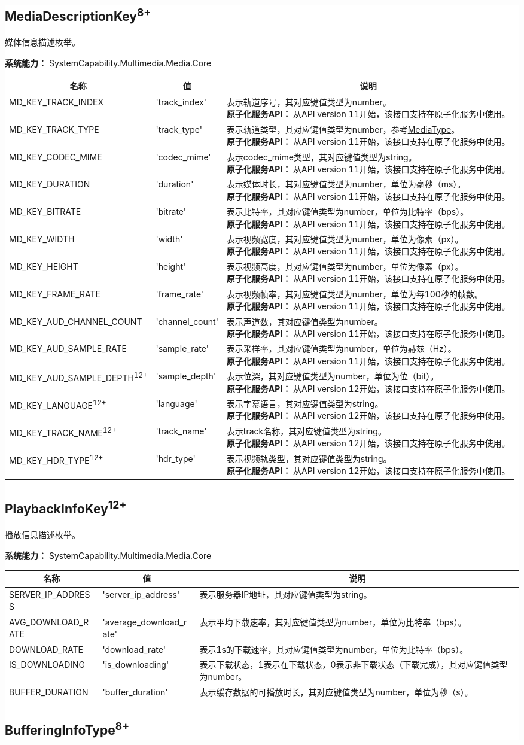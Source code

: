 ## MediaDescriptionKey<sup>8+</sup>

媒体信息描述枚举。

**系统能力：** SystemCapability.Multimedia.Media.Core

| 名称                     | 值              | 说明                                                         |
| ------------------------ | --------------- | ------------------------------------------------------------ |
| MD_KEY_TRACK_INDEX       | 'track_index'   | 表示轨道序号，其对应键值类型为number。 <br>**原子化服务API：** 从API version 11开始，该接口支持在原子化服务中使用。 |
| MD_KEY_TRACK_TYPE        | 'track_type'    | 表示轨道类型，其对应键值类型为number，参考[MediaType](#mediatype8)。<br>**原子化服务API：** 从API version 11开始，该接口支持在原子化服务中使用。 |
| MD_KEY_CODEC_MIME        | 'codec_mime'    | 表示codec_mime类型，其对应键值类型为string。<br>**原子化服务API：** 从API version 11开始，该接口支持在原子化服务中使用。|
| MD_KEY_DURATION          | 'duration'      | 表示媒体时长，其对应键值类型为number，单位为毫秒（ms）。<br>**原子化服务API：** 从API version 11开始，该接口支持在原子化服务中使用。|
| MD_KEY_BITRATE           | 'bitrate'       | 表示比特率，其对应键值类型为number，单位为比特率（bps）。<br>**原子化服务API：** 从API version 11开始，该接口支持在原子化服务中使用。|
| MD_KEY_WIDTH             | 'width'         | 表示视频宽度，其对应键值类型为number，单位为像素（px）。<br>**原子化服务API：** 从API version 11开始，该接口支持在原子化服务中使用。|
| MD_KEY_HEIGHT            | 'height'        | 表示视频高度，其对应键值类型为number，单位为像素（px）。<br>**原子化服务API：** 从API version 11开始，该接口支持在原子化服务中使用。|
| MD_KEY_FRAME_RATE        | 'frame_rate'    | 表示视频帧率，其对应键值类型为number，单位为每100秒的帧数。<br>**原子化服务API：** 从API version 11开始，该接口支持在原子化服务中使用。 |
| MD_KEY_AUD_CHANNEL_COUNT | 'channel_count' | 表示声道数，其对应键值类型为number。<br>**原子化服务API：** 从API version 11开始，该接口支持在原子化服务中使用。|
| MD_KEY_AUD_SAMPLE_RATE   | 'sample_rate'   | 表示采样率，其对应键值类型为number，单位为赫兹（Hz）。<br>**原子化服务API：** 从API version 11开始，该接口支持在原子化服务中使用。|
| MD_KEY_AUD_SAMPLE_DEPTH<sup>12+</sup>  | 'sample_depth'  | 表示位深，其对应键值类型为number，单位为位（bit）。<br>**原子化服务API：** 从API version 12开始，该接口支持在原子化服务中使用。|
| MD_KEY_LANGUAGE<sup>12+</sup>  | 'language'  | 表示字幕语言，其对应键值类型为string。<br>**原子化服务API：** 从API version 12开始，该接口支持在原子化服务中使用。|
| MD_KEY_TRACK_NAME<sup>12+</sup>  | 'track_name'  | 表示track名称，其对应键值类型为string。<br>**原子化服务API：** 从API version 12开始，该接口支持在原子化服务中使用。|
| MD_KEY_HDR_TYPE<sup>12+</sup>  | 'hdr_type'  | 表示视频轨类型，其对应键值类型为string。<br>**原子化服务API：** 从API version 12开始，该接口支持在原子化服务中使用。|

## PlaybackInfoKey<sup>12+</sup>

播放信息描述枚举。

**系统能力：** SystemCapability.Multimedia.Media.Core

| 名称                     | 值              | 说明                                                         |
| ------------------------ | --------------- | ------------------------------------------------------------ |
| SERVER_IP_ADDRESS        | 'server_ip_address'    | 表示服务器IP地址，其对应键值类型为string。  |
| AVG_DOWNLOAD_RATE        | 'average_download_rate'| 表示平均下载速率，其对应键值类型为number，单位为比特率（bps）。 |
| DOWNLOAD_RATE            | 'download_rate'        | 表示1s的下载速率，其对应键值类型为number，单位为比特率（bps）。|
| IS_DOWNLOADING           | 'is_downloading'       | 表示下载状态，1表示在下载状态，0表示非下载状态（下载完成），其对应键值类型为number。|
| BUFFER_DURATION          | 'buffer_duration'      | 表示缓存数据的可播放时长，其对应键值类型为number，单位为秒（s）。|

## BufferingInfoType<sup>8+</sup>
